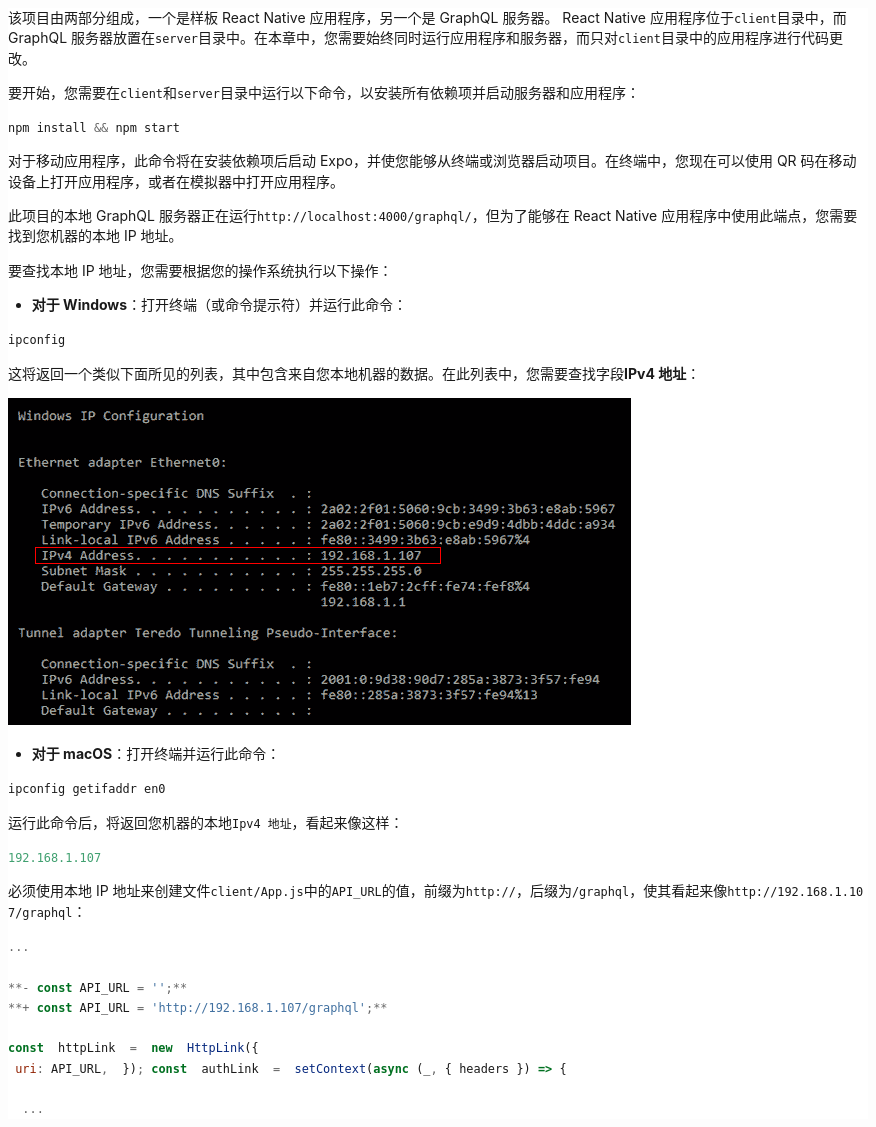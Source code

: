 该项目由两部分组成，一个是样板 React Native 应用程序，另一个是 GraphQL 服务器。 React Native 应用程序位于`client`目录中，而 GraphQL 服务器放置在`server`目录中。在本章中，您需要始终同时运行应用程序和服务器，而只对`client`目录中的应用程序进行代码更改。

要开始，您需要在`client`和`server`目录中运行以下命令，以安装所有依赖项并启动服务器和应用程序：

```jsx
npm install && npm start
```

对于移动应用程序，此命令将在安装依赖项后启动 Expo，并使您能够从终端或浏览器启动项目。在终端中，您现在可以使用 QR 码在移动设备上打开应用程序，或者在模拟器中打开应用程序。

此项目的本地 GraphQL 服务器正在运行`http://localhost:4000/graphql/`，但为了能够在 React Native 应用程序中使用此端点，您需要找到您机器的本地 IP 地址。

要查找本地 IP 地址，您需要根据您的操作系统执行以下操作：

+   **对于 Windows**：打开终端（或命令提示符）并运行此命令：

```jsx
ipconfig
```

这将返回一个类似下面所见的列表，其中包含来自您本地机器的数据。在此列表中，您需要查找字段**IPv4 地址**：

![](img/f91e2398-5dc0-4091-ba7e-90f29bf63aac.png)

+   **对于 macOS**：打开终端并运行此命令：

```jsx
ipconfig getifaddr en0
```

运行此命令后，将返回您机器的本地`Ipv4 地址`，看起来像这样：

```jsx
192.168.1.107
```

必须使用本地 IP 地址来创建文件`client/App.js`中的`API_URL`的值，前缀为`http://`，后缀为`/graphql`，使其看起来像`http://192.168.1.107/graphql`：

```jsx
...

**- const API_URL = '';**
**+ const API_URL = 'http://192.168.1.107/graphql';**

const  httpLink  =  new  HttpLink({
 uri: API_URL,  }); const  authLink  =  setContext(async (_, { headers }) => {

  ...
```
